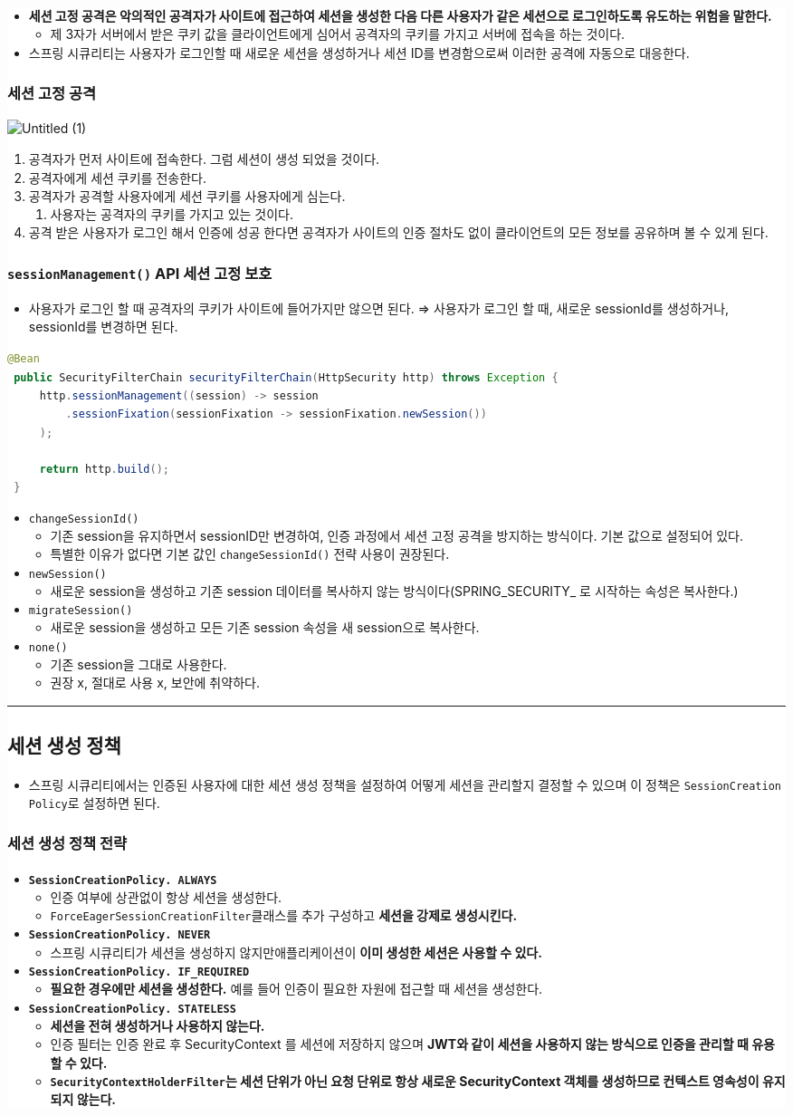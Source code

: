 - **세션 고정 공격은 악의적인 공격자가 사이트에 접근하여 세션을 생성한 다음 다른 사용자가 같은 세션으로 로그인하도록 유도하는 위험을 말한다.**
    - 제 3자가 서버에서 받은 쿠키 값을 클라이언트에게 심어서 공격자의 쿠키를 가지고 서버에 접속을 하는 것이다.
- 스프링 시큐리티는 사용자가 로그인할 때 새로운 세션을 생성하거나 세션 ID를 변경함으로써 이러한 공격에 자동으로 대응한다.

### 세션 고정 공격

![Untitled (1)](https://github.com/sungwooIsGood/Today-I-Learn/assets/98163632/f3e8ddbb-bd32-4703-9cb3-9ee8d0b28eef)
1. 공격자가 먼저 사이트에 접속한다. 그럼 세션이 생성 되었을 것이다.
2. 공격자에게 세션 쿠키를 전송한다.
3. 공격자가 공격할 사용자에게 세션 쿠키를 사용자에게 심는다.
    1. 사용자는 공격자의 쿠키를 가지고 있는 것이다.
4. 공격 받은 사용자가 로그인 해서 인증에 성공 한다면 공격자가 사이트의 인증 절차도 없이 클라이언트의 모든 정보를 공유하며 볼 수 있게 된다.

### `sessionManagement()` API 세션 고정 보호

- 사용자가 로그인 할 때 공격자의 쿠키가 사이트에 들어가지만 않으면 된다. ⇒ 사용자가 로그인 할 때, 새로운 sessionId를 생성하거나, sessionId를 변경하면 된다.

```java
@Bean
 public SecurityFilterChain securityFilterChain(HttpSecurity http) throws Exception {
	 http.sessionManagement((session) -> session
		 .sessionFixation(sessionFixation -> sessionFixation.newSession())
	 );
	 
	 return http.build();
 }
```

- `changeSessionId()`
    - 기존 session을 유지하면서 sessionID만 변경하여, 인증 과정에서 세션 고정 공격을 방지하는 방식이다. 기본 값으로 설정되어 있다.
    - 특별한 이유가 없다면 기본 값인 `changeSessionId()` 전략 사용이 권장된다.
- `newSession()`
    - 새로운 session을 생성하고 기존 session 데이터를 복사하지 않는 방식이다(SPRING_SECURITY_ 로 시작하는 속성은 복사한다.)
- `migrateSession()`
    - 새로운 session을 생성하고 모든 기존 session 속성을 새 session으로 복사한다.
- `none()`
    - 기존 session을 그대로 사용한다.
    - 권장 x, 절대로 사용 x, 보안에 취약하다.

---

## 세션 생성 정책

- 스프링 시큐리티에서는 인증된 사용자에 대한 세션 생성 정책을 설정하여 어떻게 세션을 관리할지 결정할 수 있으며 이 정책은 `SessionCreationPolicy`로 설정하면 된다.

### 세션 생성 정책 전략

- **`SessionCreationPolicy. ALWAYS`**
    - 인증 여부에 상관없이 항상 세션을 생성한다.
    - `ForceEagerSessionCreationFilter`클래스를 추가 구성하고 **세션을 강제로 생성시킨다.**
- **`SessionCreationPolicy. NEVER`**
    - 스프링 시큐리티가 세션을 생성하지 않지만애플리케이션이 **이미 생성한 세션은 사용할 수 있다.**
- **`SessionCreationPolicy. IF_REQUIRED`**
    - **필요한 경우에만 세션을 생성한다.** 예를 들어 인증이 필요한 자원에 접근할 때 세션을 생성한다.
- **`SessionCreationPolicy. STATELESS`**
    - **세션을 전혀 생성하거나 사용하지 않는다.**
    - 인증 필터는 인증 완료 후 SecurityContext 를 세션에 저장하지 않으며 **JWT와 같이 세션을 사용하지 않는 방식으로 인증을 관리할 때 유용할 수 있다.**
    - **`SecurityContextHolderFilter`는 세션 단위가 아닌 요청 단위로 항상 새로운 SecurityContext 객체를 생성하므로 컨텍스트 영속성이 유지되지 않는다.**
